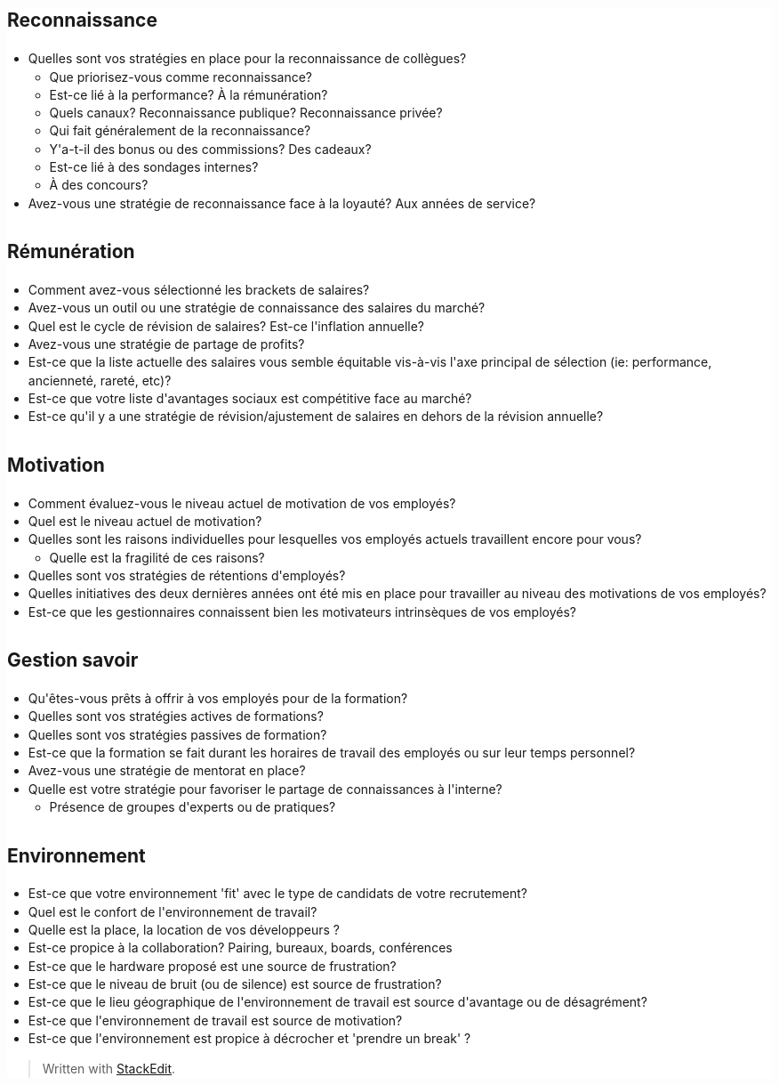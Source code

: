 ## **Reconnaissance**

-   Quelles sont vos stratégies en place pour la reconnaissance de collègues?
    -   Que priorisez-vous comme reconnaissance?
    -   Est-ce lié à la performance? À la rémunération?
    -   Quels canaux? Reconnaissance publique? Reconnaissance privée?
    -   Qui fait généralement de la reconnaissance?
    -   Y'a-t-il des bonus ou des commissions? Des cadeaux?
    -   Est-ce lié à des sondages internes?
    -   À des concours?
-   Avez-vous une stratégie de reconnaissance face à la loyauté? Aux années de service?

## **Rémunération**

-   Comment avez-vous sélectionné les brackets de salaires?
-   Avez-vous un outil ou une stratégie de connaissance des salaires du marché?
-   Quel est le cycle de révision de salaires? Est-ce l'inflation annuelle?
-   Avez-vous une stratégie de partage de profits?
-   Est-ce que la liste actuelle des salaires vous semble équitable vis-à-vis l'axe principal de sélection (ie: performance, ancienneté, rareté, etc)?
-   Est-ce que votre liste d'avantages sociaux est compétitive face au marché?
-   Est-ce qu'il y a une stratégie de révision/ajustement de salaires en dehors de la révision annuelle?

## **Motivation**

-   Comment évaluez-vous le niveau actuel de motivation de vos employés?
-   Quel est le niveau actuel de motivation?
-   Quelles sont les raisons individuelles pour lesquelles vos employés actuels travaillent encore pour vous?
    -   Quelle est la fragilité de ces raisons?
-   Quelles sont vos stratégies de rétentions d'employés?
-   Quelles initiatives des deux dernières années ont été mis en place pour travailler au niveau des motivations de vos employés?
-   Est-ce que les gestionnaires connaissent bien les motivateurs intrinsèques de vos employés?

## **Gestion savoir**

-   Qu'êtes-vous prêts à offrir à vos employés pour de la formation?
-   Quelles sont vos stratégies actives de formations?
-   Quelles sont vos stratégies passives de formation?
-   Est-ce que la formation se fait durant les horaires de travail des employés ou sur leur temps personnel?
-   Avez-vous une stratégie de mentorat en place?
-   Quelle est votre stratégie pour favoriser le partage de connaissances à l'interne?
    -   Présence de groupes d'experts ou de pratiques?

## **Environnement**

-   Est-ce que votre environnement 'fit' avec le type de candidats de votre recrutement?
-   Quel est le confort de l'environnement de travail?
-   Quelle est la place, la location de vos développeurs ?
-   Est-ce propice à la collaboration? Pairing, bureaux, boards, conférences
-   Est-ce que le hardware proposé est une source de frustration?
-   Est-ce que le niveau de bruit (ou de silence) est source de frustration?
-   Est-ce que le lieu géographique de l'environnement de travail est source d'avantage ou de désagrément?
-   Est-ce que l'environnement de travail est source de motivation?
-   Est-ce que l'environnement est propice à décrocher et 'prendre un break' ?


> Written with [StackEdit](https://stackedit.io/).
